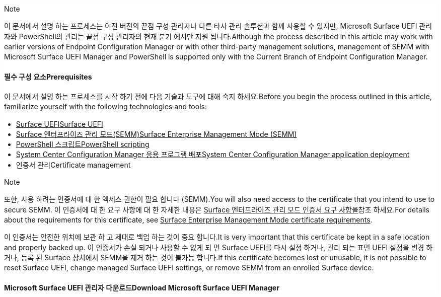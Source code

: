 > [!Note]
> <span data-ttu-id="e2bf6-112">이 문서에서 설명 하는 프로세스는 이전 버전의 끝점 구성 관리자나 다른 타사 관리 솔루션과 함께 사용할 수 있지만, Microsoft Surface UEFI 관리자와 PowerShell의 관리는 끝점 구성 관리자의 현재 분기 에서만 지원 됩니다.</span><span class="sxs-lookup"><span data-stu-id="e2bf6-112">Although the process described in this article may work with earlier versions of Endpoint Configuration Manager or with other third-party management solutions, management of SEMM with Microsoft Surface UEFI Manager and PowerShell is supported only with the Current Branch of Endpoint Configuration Manager.</span></span>

#### <span data-ttu-id="e2bf6-113">필수 구성 요소</span><span class="sxs-lookup"><span data-stu-id="e2bf6-113">Prerequisites</span></span>

<span data-ttu-id="e2bf6-114">이 문서에서 설명 하는 프로세스를 시작 하기 전에 다음 기술과 도구에 대해 숙지 하세요.</span><span class="sxs-lookup"><span data-stu-id="e2bf6-114">Before you begin the process outlined in this article, familiarize yourself with the following technologies and tools:</span></span>

* [<span data-ttu-id="e2bf6-115">Surface UEFI</span><span class="sxs-lookup"><span data-stu-id="e2bf6-115">Surface UEFI</span></span>](https://technet.microsoft.com/itpro/surface/manage-surface-uefi-settings)
* [<span data-ttu-id="e2bf6-116">Surface 엔터프라이즈 관리 모드(SEMM)</span><span class="sxs-lookup"><span data-stu-id="e2bf6-116">Surface Enterprise Management Mode (SEMM)</span></span>](https://technet.microsoft.com/itpro/surface/surface-enterprise-management-mode)
* [<span data-ttu-id="e2bf6-117">PowerShell 스크립트</span><span class="sxs-lookup"><span data-stu-id="e2bf6-117">PowerShell scripting</span></span>](https://technet.microsoft.com/scriptcenter/dd742419)
* [<span data-ttu-id="e2bf6-118">System Center Configuration Manager 응용 프로그램 배포</span><span class="sxs-lookup"><span data-stu-id="e2bf6-118">System Center Configuration Manager application deployment</span></span>](https://docs.microsoft.com/sccm/apps/deploy-use/deploy-applications)
* <span data-ttu-id="e2bf6-119">인증서 관리</span><span class="sxs-lookup"><span data-stu-id="e2bf6-119">Certificate management</span></span>

> [!Note]
> <span data-ttu-id="e2bf6-120">또한, 사용 하려는 인증서에 대 한 액세스 권한이 필요 합니다 (SEMM).</span><span class="sxs-lookup"><span data-stu-id="e2bf6-120">You will also need access to the certificate that you intend to use to secure SEMM.</span></span> <span data-ttu-id="e2bf6-121">이 인증서에 대 한 요구 사항에 대 한 자세한 내용은 [Surface 엔터프라이즈 관리 모드 인증서 요구 사항을](https://technet.microsoft.com/itpro/surface/surface-enterprise-management-mode#surface-enterprise-management-mode-certificate-requirements)참조 하세요.</span><span class="sxs-lookup"><span data-stu-id="e2bf6-121">For details about the requirements for this certificate, see [Surface Enterprise Management Mode certificate requirements](https://technet.microsoft.com/itpro/surface/surface-enterprise-management-mode#surface-enterprise-management-mode-certificate-requirements).</span></span>
> 
> <span data-ttu-id="e2bf6-122">이 인증서는 안전한 위치에 보관 하 고 제대로 백업 하는 것이 중요 합니다.</span><span class="sxs-lookup"><span data-stu-id="e2bf6-122">It is very important that this certificate be kept in a safe location and properly backed up.</span></span> <span data-ttu-id="e2bf6-123">이 인증서가 손실 되거나 사용할 수 없게 되 면 Surface UEFI를 다시 설정 하거나, 관리 되는 표면 UEFI 설정을 변경 하거나, 등록 된 Surface 장치에서 SEMM을 제거 하는 것이 불가능 합니다.</span><span class="sxs-lookup"><span data-stu-id="e2bf6-123">If this certificate becomes lost or unusable, it is not possible to reset Surface UEFI, change managed Surface UEFI settings, or remove SEMM from an enrolled Surface device.</span></span>

#### <span data-ttu-id="e2bf6-124">Microsoft Surface UEFI 관리자 다운로드</span><span class="sxs-lookup"><span data-stu-id="e2bf6-124">Download Microsoft Surface UEFI Manager</span></span>
